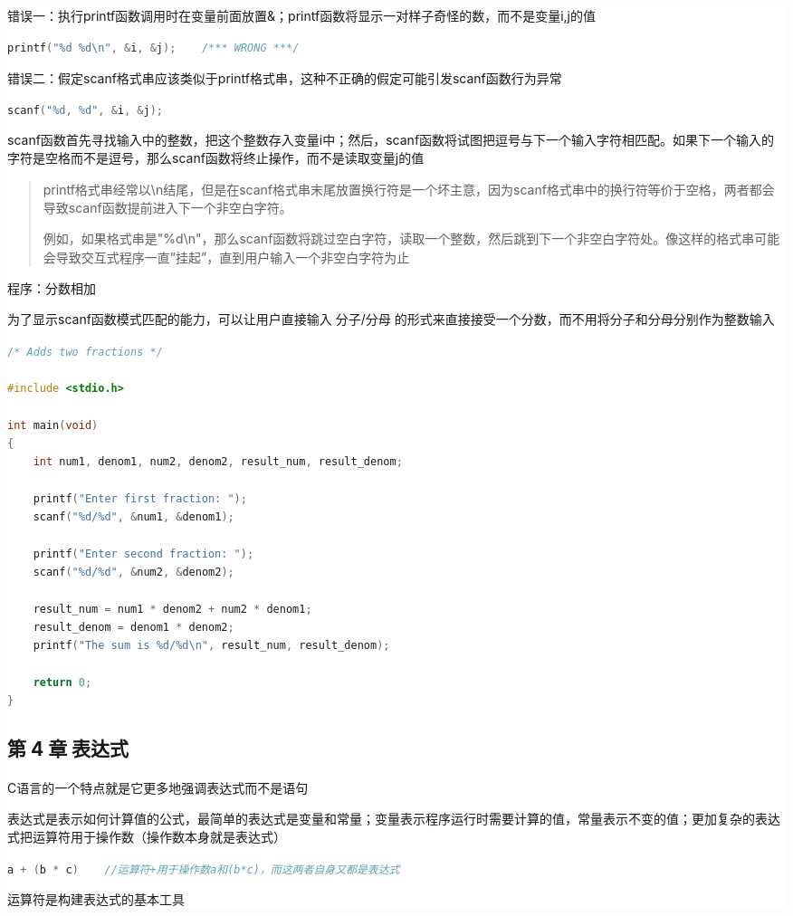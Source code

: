 错误一：执行printf函数调用时在变量前面放置&；printf函数将显示一对样子奇怪的数，而不是变量i,j的值

```c
printf("%d %d\n", &i, &j);    /*** WRONG ***/
```

错误二：假定scanf格式串应该类似于printf格式串，这种不正确的假定可能引发scanf函数行为异常

```c
scanf("%d, %d", &i, &j);
```

scanf函数首先寻找输入中的整数，把这个整数存入变量i中；然后，scanf函数将试图把逗号与下一个输入字符相匹配。如果下一个输入的字符是空格而不是逗号，那么scanf函数将终止操作，而不是读取变量j的值

> printf格式串经常以\\n结尾，但是在scanf格式串末尾放置换行符是一个坏主意，因为scanf格式串中的换行符等价于空格，两者都会导致scanf函数提前进入下一个非空白字符。
>
> 例如，如果格式串是"%d\\n"，那么scanf函数将跳过空白字符，读取一个整数，然后跳到下一个非空白字符处。像这样的格式串可能会导致交互式程序一直”挂起”，直到用户输入一个非空白字符为止

程序：分数相加

为了显示scanf函数模式匹配的能力，可以让用户直接输入 分子/分母 的形式来直接接受一个分数，而不用将分子和分母分别作为整数输入

```c
/* Adds two fractions */

#include <stdio.h>

int main(void)
{
    int num1, denom1, num2, denom2, result_num, result_denom;

    printf("Enter first fraction: ");
    scanf("%d/%d", &num1, &denom1);

    printf("Enter second fraction: ");
    scanf("%d/%d", &num2, &denom2);

    result_num = num1 * denom2 + num2 * denom1;
    result_denom = denom1 * denom2;
    printf("The sum is %d/%d\n", result_num, result_denom);

    return 0;
}
```

## 第 4 章 表达式

C语言的一个特点就是它更多地强调表达式而不是语句

表达式是表示如何计算值的公式，最简单的表达式是变量和常量；变量表示程序运行时需要计算的值，常量表示不变的值；更加复杂的表达式把运算符用于操作数（操作数本身就是表达式）

```c
a + (b * c)    //运算符+用于操作数a和(b*c)，而这两者自身又都是表达式
```

运算符是构建表达式的基本工具
